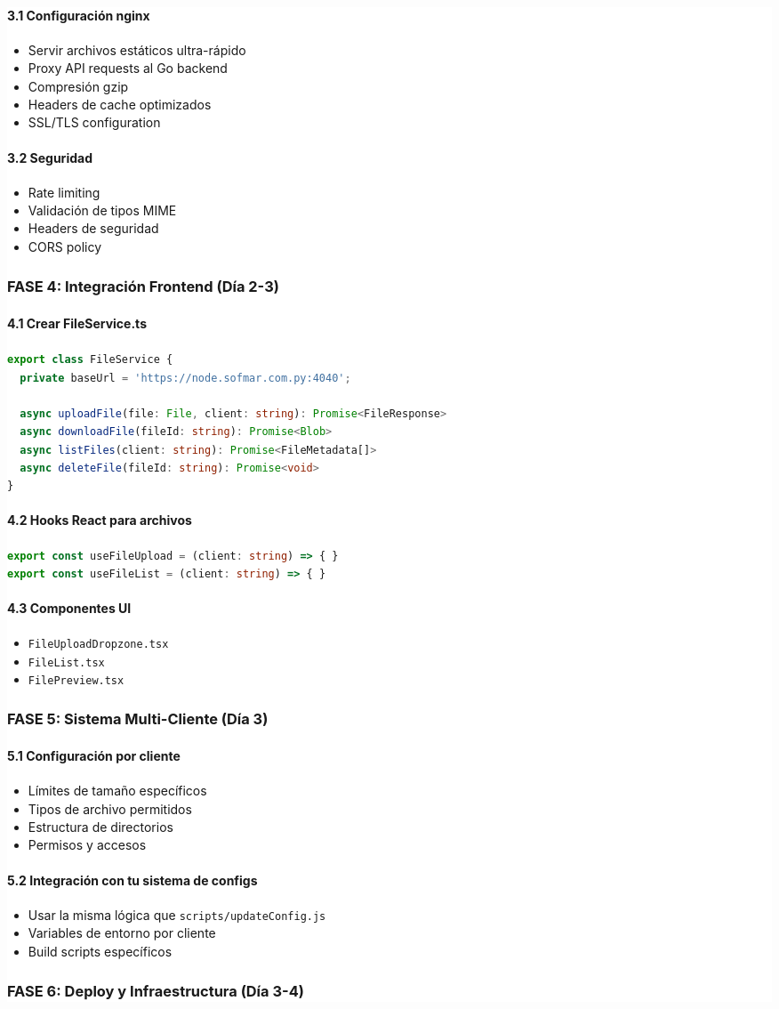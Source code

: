 #### 3.1 Configuración nginx
- Servir archivos estáticos ultra-rápido
- Proxy API requests al Go backend
- Compresión gzip
- Headers de cache optimizados
- SSL/TLS configuration

#### 3.2 Seguridad
- Rate limiting
- Validación de tipos MIME
- Headers de seguridad
- CORS policy

### **FASE 4: Integración Frontend (Día 2-3)**

#### 4.1 Crear FileService.ts
```typescript
export class FileService {
  private baseUrl = 'https://node.sofmar.com.py:4040';
  
  async uploadFile(file: File, client: string): Promise<FileResponse>
  async downloadFile(fileId: string): Promise<Blob>
  async listFiles(client: string): Promise<FileMetadata[]>
  async deleteFile(fileId: string): Promise<void>
}
```

#### 4.2 Hooks React para archivos
```typescript
export const useFileUpload = (client: string) => { }
export const useFileList = (client: string) => { }
```

#### 4.3 Componentes UI
- `FileUploadDropzone.tsx`
- `FileList.tsx`
- `FilePreview.tsx`

### **FASE 5: Sistema Multi-Cliente (Día 3)**

#### 5.1 Configuración por cliente
- Límites de tamaño específicos
- Tipos de archivo permitidos
- Estructura de directorios
- Permisos y accesos

#### 5.2 Integración con tu sistema de configs
- Usar la misma lógica que `scripts/updateConfig.js`
- Variables de entorno por cliente
- Build scripts específicos

### **FASE 6: Deploy y Infraestructura (Día 3-4)**
